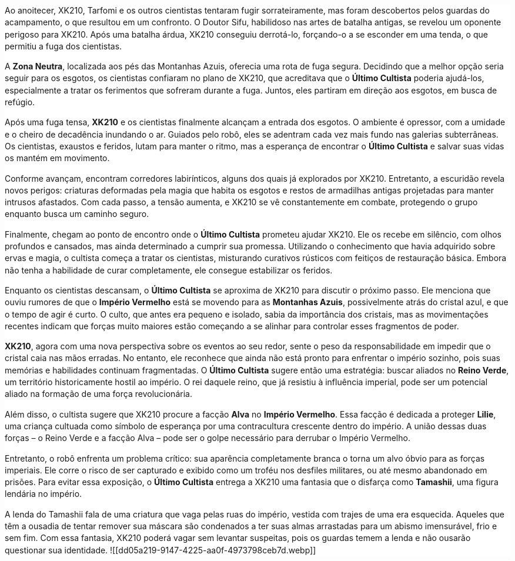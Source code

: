 Ao anoitecer, XK210, Tarfomi e os outros cientistas tentaram fugir sorrateiramente, mas foram descobertos pelos guardas do acampamento, o que resultou em um confronto. O Doutor Sifu, habilidoso nas artes de batalha antigas, se revelou um oponente perigoso para XK210. Após uma batalha árdua, XK210 conseguiu derrotá-lo, forçando-o a se esconder em uma tenda, o que permitiu a fuga dos cientistas.

A **Zona Neutra**, localizada aos pés das Montanhas Azuis, oferecia uma rota de fuga segura. Decidindo que a melhor opção seria seguir para os esgotos, os cientistas confiaram no plano de XK210, que acreditava que o **Último Cultista** poderia ajudá-los, especialmente a tratar os ferimentos que sofreram durante a fuga. Juntos, eles partiram em direção aos esgotos, em busca de refúgio.

Após uma fuga tensa, **XK210** e os cientistas finalmente alcançam a entrada dos esgotos. O ambiente é opressor, com a umidade e o cheiro de decadência inundando o ar. Guiados pelo robô, eles se adentram cada vez mais fundo nas galerias subterrâneas. Os cientistas, exaustos e feridos, lutam para manter o ritmo, mas a esperança de encontrar o **Último Cultista** e salvar suas vidas os mantém em movimento.

Conforme avançam, encontram corredores labirínticos, alguns dos quais já explorados por XK210. Entretanto, a escuridão revela novos perigos: criaturas deformadas pela magia que habita os esgotos e restos de armadilhas antigas projetadas para manter intrusos afastados. Com cada passo, a tensão aumenta, e XK210 se vê constantemente em combate, protegendo o grupo enquanto busca um caminho seguro.

Finalmente, chegam ao ponto de encontro onde o **Último Cultista** prometeu ajudar XK210. Ele os recebe em silêncio, com olhos profundos e cansados, mas ainda determinado a cumprir sua promessa. Utilizando o conhecimento que havia adquirido sobre ervas e magia, o cultista começa a tratar os cientistas, misturando curativos rústicos com feitiços de restauração básica. Embora não tenha a habilidade de curar completamente, ele consegue estabilizar os feridos.

Enquanto os cientistas descansam, o **Último Cultista** se aproxima de XK210 para discutir o próximo passo. Ele menciona que ouviu rumores de que o **Império Vermelho** está se movendo para as **Montanhas Azuis**, possivelmente atrás do cristal azul, e que o tempo de agir é curto. O culto, que antes era pequeno e isolado, sabia da importância dos cristais, mas as movimentações recentes indicam que forças muito maiores estão começando a se alinhar para controlar esses fragmentos de poder.

**XK210**, agora com uma nova perspectiva sobre os eventos ao seu redor, sente o peso da responsabilidade em impedir que o cristal caia nas mãos erradas. No entanto, ele reconhece que ainda não está pronto para enfrentar o império sozinho, pois suas memórias e habilidades continuam fragmentadas. O **Último Cultista** sugere então uma estratégia: buscar aliados no **Reino Verde**, um território historicamente hostil ao império. O rei daquele reino, que já resistiu à influência imperial, pode ser um potencial aliado na formação de uma força revolucionária.

Além disso, o cultista sugere que XK210 procure a facção **Alva** no **Império Vermelho**. Essa facção é dedicada a proteger **Lilie**, uma criança cultuada como símbolo de esperança por uma contracultura crescente dentro do império. A união dessas duas forças – o Reino Verde e a facção Alva – pode ser o golpe necessário para derrubar o Império Vermelho.

Entretanto, o robô enfrenta um problema crítico: sua aparência completamente branca o torna um alvo óbvio para as forças imperiais. Ele corre o risco de ser capturado e exibido como um troféu nos desfiles militares, ou até mesmo abandonado em prisões. Para evitar essa exposição, o **Último Cultista** entrega a XK210 uma fantasia que o disfarça como **Tamashii**, uma figura lendária no império.

A lenda do Tamashii fala de uma criatura que vaga pelas ruas do império, vestida com trajes de uma era esquecida. Aqueles que têm a ousadia de tentar remover sua máscara são condenados a ter suas almas arrastadas para um abismo imensurável, frio e sem fim. Com essa fantasia, XK210 poderá vagar sem levantar suspeitas, pois os guardas temem a lenda e não ousarão questionar sua identidade.
![[dd05a219-9147-4225-aa0f-4973798ceb7d.webp]]
